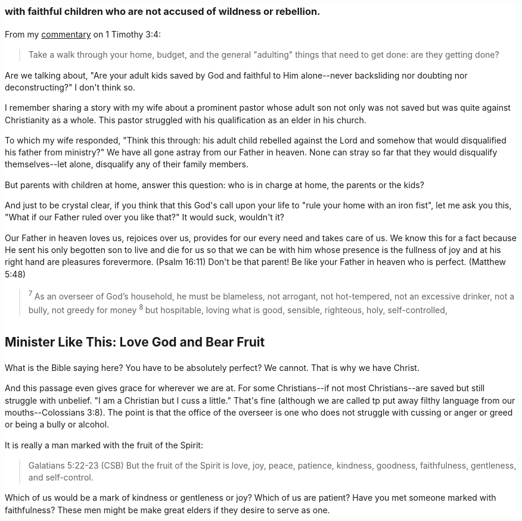 ### with faithful children who are not accused of wildness or rebellion.

From my [commentary](/gospel-nt/2021-03-17-gospel-nt-1-timothy/#the-husband-of-one-wife/#must-manage-his-own-household-competently-and-have-his-children-under-control-with-all-dignity-if-anyone-does-not-know-how-to-manage-his-own-household-how-will-he-take-care-of-gods-church) on 1 Timothy 3:4:

> Take a walk through your home, budget, and the general "adulting" things that need to get done: are they getting done?

Are we talking about, "Are your adult kids saved by God and faithful to Him alone--never backsliding nor doubting nor deconstructing?" I don't think so.

I remember sharing a story with my wife about a prominent pastor whose adult son not only was not saved but was quite against Christianity as a whole. This pastor struggled with his qualification as an elder in his church.

To which my wife responded, "Think this through: his adult child rebelled against the Lord and somehow that would disqualified his father from ministry?" We have all gone astray from our Father in heaven. None can stray so far that they would disqualify themselves--let alone, disqualify any of their family members.

But parents with children at home, answer this question: who is in charge at home, the parents or the kids?

And just to be crystal clear, if you think that this God's call upon your life to "rule your home with an iron fist", let me ask you this, "What if our Father ruled over you like that?" It would suck, wouldn't it?

Our Father in heaven loves us, rejoices over us, provides for our every need and takes care of us. We know this for a fact because He sent his only begotten son to live and die for us so that we can be with him whose presence is the fullness of joy and at his right hand are pleasures forevermore. (Psalm 16:11)
Don't be that parent! Be like your Father in heaven who is perfect. (Matthew 5:48)

><sup> 7 </sup>As an overseer of God’s household, he must be blameless, not arrogant, not hot-tempered, not an excessive drinker, not a bully, not greedy for money <sup> 8 </sup>but hospitable, loving what is good, sensible, righteous, holy, self-controlled, 

## Minister Like This: Love God and Bear Fruit

What is the Bible saying here? You have to be absolutely perfect? We cannot. That is why we have Christ.

And this passage even gives grace for wherever we are at. For some Christians--if not most Christians--are saved but still struggle with unbelief. "I am a Christian but I cuss a little." That's fine (although we are called tp put away filthy language from our mouths--Colossians 3:8). The point is that the office of the overseer is one who does not struggle with cussing or anger or greed or being a bully or alcohol.

It is really a man marked with the fruit of the Spirit:

>Galatians 5:22-23 (CSB) But the fruit of the Spirit is love, joy, peace, patience, kindness, goodness, faithfulness, gentleness, and self-control.

Which of us would be a mark of kindness or gentleness or joy? Which of us are patient? Have you met someone marked with faithfulness? These men might be make great elders if they desire to serve as one.
